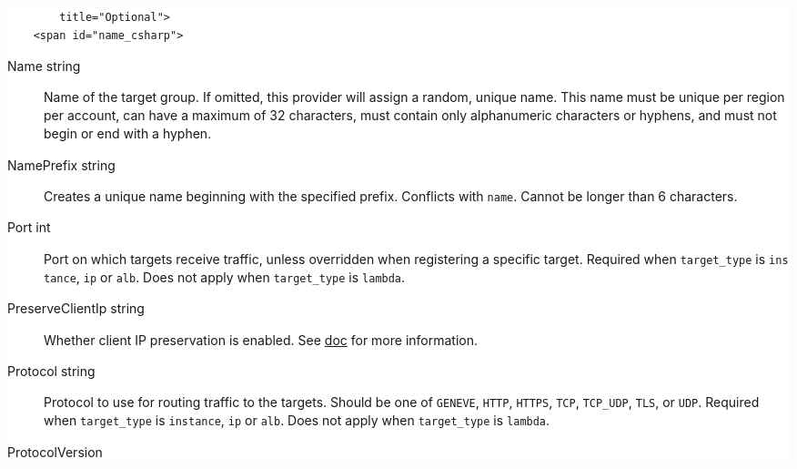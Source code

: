             title="Optional">
        <span id="name_csharp">
<a data-swiftype-name="resource-property" data-swiftype-type="text" href="#name_csharp" style="color: inherit; text-decoration: inherit;">Name</a>
</span>
        <span class="property-indicator"></span>
        <span class="property-type">string</span>
    </dt>
    <dd><p>Name of the target group. If omitted, this provider will assign a random, unique name. This name must be unique per region per account, can have a maximum of 32 characters, must contain only alphanumeric characters or hyphens, and must not begin or end with a hyphen.</p>
</dd><dt class="property-optional property-replacement"
            title="Optional">
        <span id="nameprefix_csharp">
<a data-swiftype-name="resource-property" data-swiftype-type="text" href="#nameprefix_csharp" style="color: inherit; text-decoration: inherit;">Name<wbr>Prefix</a>
</span>
        <span class="property-indicator"></span>
        <span class="property-type">string</span>
    </dt>
    <dd><p>Creates a unique name beginning with the specified prefix. Conflicts with <code>name</code>. Cannot be longer than 6 characters.</p>
</dd><dt class="property-optional property-replacement"
            title="Optional">
        <span id="port_csharp">
<a data-swiftype-name="resource-property" data-swiftype-type="text" href="#port_csharp" style="color: inherit; text-decoration: inherit;">Port</a>
</span>
        <span class="property-indicator"></span>
        <span class="property-type">int</span>
    </dt>
    <dd><p>Port on which targets receive traffic, unless overridden when registering a specific target. Required when <code>target_type</code> is <code>instance</code>, <code>ip</code> or <code>alb</code>. Does not apply when <code>target_type</code> is <code>lambda</code>.</p>
</dd><dt class="property-optional"
            title="Optional">
        <span id="preserveclientip_csharp">
<a data-swiftype-name="resource-property" data-swiftype-type="text" href="#preserveclientip_csharp" style="color: inherit; text-decoration: inherit;">Preserve<wbr>Client<wbr>Ip</a>
</span>
        <span class="property-indicator"></span>
        <span class="property-type">string</span>
    </dt>
    <dd><p>Whether client IP preservation is enabled. See <a href="https://docs.aws.amazon.com/elasticloadbalancing/latest/network/load-balancer-target-groups.html#client-ip-preservation">doc</a> for more information.</p>
</dd><dt class="property-optional property-replacement"
            title="Optional">
        <span id="protocol_csharp">
<a data-swiftype-name="resource-property" data-swiftype-type="text" href="#protocol_csharp" style="color: inherit; text-decoration: inherit;">Protocol</a>
</span>
        <span class="property-indicator"></span>
        <span class="property-type">string</span>
    </dt>
    <dd><p>Protocol to use for routing traffic to the targets. Should be one of <code>GENEVE</code>, <code>HTTP</code>, <code>HTTPS</code>, <code>TCP</code>, <code>TCP_UDP</code>, <code>TLS</code>, or <code>UDP</code>. Required when <code>target_type</code> is <code>instance</code>, <code>ip</code> or <code>alb</code>. Does not apply when <code>target_type</code> is <code>lambda</code>.</p>
</dd><dt class="property-optional property-replacement"
            title="Optional">
        <span id="protocolversion_csharp">
<a data-swiftype-name="resource-property" data-swiftype-type="text" href="#protocolversion_csharp" style="color: inherit; text-decoration: inherit;">Protocol<wbr>Version</a>